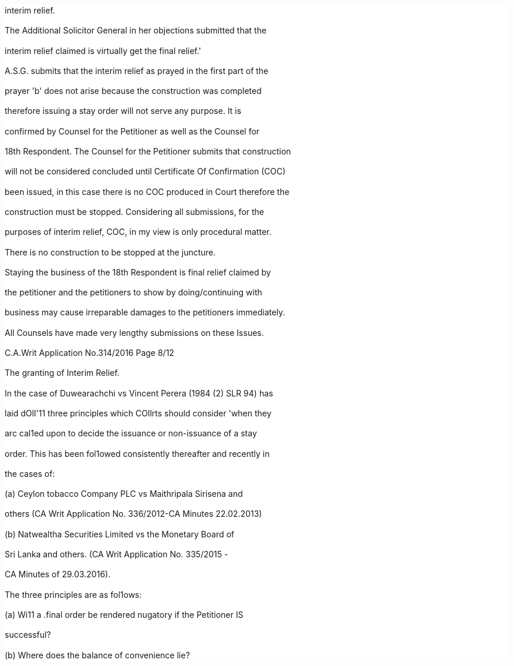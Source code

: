 interim relief.

The Additional Solicitor General in her objections submitted that the

interim relief claimed is virtually get the final relief.'

A.S.G. submits that the interim relief as prayed in the first part of the

prayer 'b' does not arise because the construction was completed

therefore issuing a stay order will not serve any purpose. It is

confirmed by Counsel for the Petitioner as well as the Counsel for

18th Respondent. The Counsel for the Petitioner submits that construction

will not be considered concluded until Certificate Of Confirmation (COC)

been issued, in this case there is no COC produced in Court therefore the

construction must be stopped. Considering all submissions, for the

purposes of interim relief, COC, in my view is only procedural matter.

There is no construction to be stopped at the juncture.

Staying the business of the 18th Respondent is final relief claimed by

the petitioner and the petitioners to show by doing/continuing with

business may cause irreparable damages to the petitioners immediately.

All Counsels have made very lengthy submissions on these Issues.

C.A.Writ Application No.314/2016 Page 8/12

The granting of Interim Relief.

In the case of Duwearachchi vs Vincent Perera (1984 (2) SLR 94) has

laid dOlI'11 three principles which COllrts should consider 'when they

arc cal1ed upon to decide the issuance or non-issuance of a stay

order. This has been fol1owed consistently thereafter and recently in

the cases of:

(a) Ceylon tobacco Company PLC vs Maithripala Sirisena and

others (CA Writ Application No. 336/2012-CA Minutes 22.02.2013)

(b) Natwealtha Securities Limited vs the Monetary Board of

Sri Lanka and others. (CA Writ Application No. 335/2015 -

CA Minutes of 29.03.2016).

The three principles are as fol1ows:

(a) Wi11 a .final order be rendered nugatory if the Petitioner IS

successful?

(b) Where does the balance of convenience lie?
